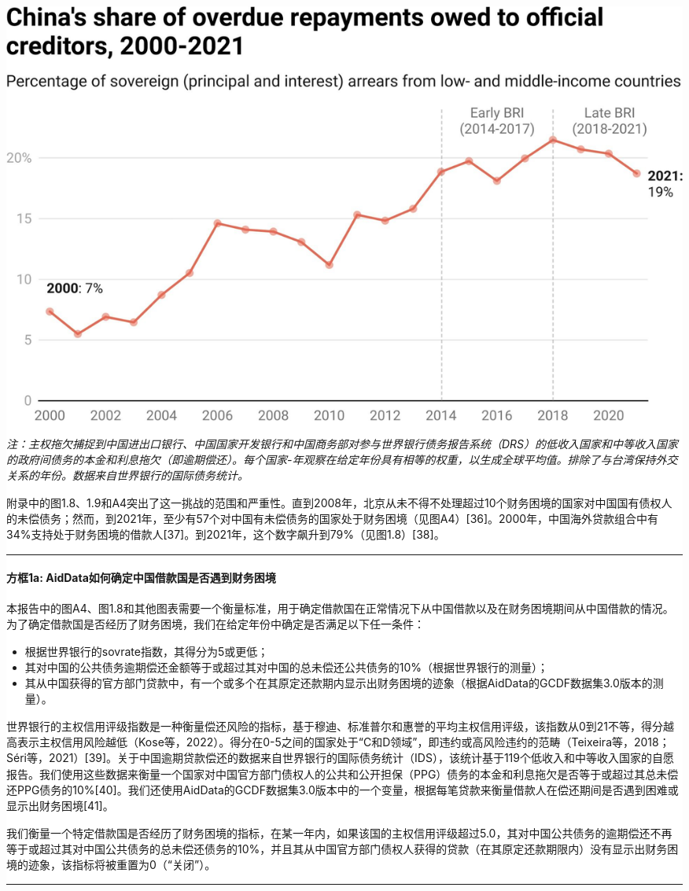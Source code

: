 ![](..\images\1-9.jpeg)

*注：主权拖欠捕捉到中国进出口银行、中国国家开发银行和中国商务部对参与世界银行债务报告系统（DRS）的低收入国家和中等收入国家的政府间债务的本金和利息拖欠（即逾期偿还）。每个国家-年观察在给定年份具有相等的权重，以生成全球平均值。排除了与台湾保持外交关系的年份。数据来自世界银行的国际债务统计。*

附录中的图1.8、1.9和A4突出了这一挑战的范围和严重性。直到2008年，北京从未不得不处理超过10个财务困境的国家对中国国有债权人的未偿债务；然而，到2021年，至少有57个对中国有未偿债务的国家处于财务困境（见图A4）[36]。2000年，中国海外贷款组合中有34%支持处于财务困境的借款人[37]。到2021年，这个数字飙升到79%（见图1.8）[38]。

---

#### 方框1a: AidData如何确定中国借款国是否遇到财务困境

本报告中的图A4、图1.8和其他图表需要一个衡量标准，用于确定借款国在正常情况下从中国借款以及在财务困境期间从中国借款的情况。为了确定借款国是否经历了财务困境，我们在给定年份中确定是否满足以下任一条件：

- 根据世界银行的sovrate指数，其得分为5或更低；
- 其对中国的公共债务逾期偿还金额等于或超过其对中国的总未偿还公共债务的10%（根据世界银行的测量）；
- 其从中国获得的官方部门贷款中，有一个或多个在其原定还款期内显示出财务困境的迹象（根据AidData的GCDF数据集3.0版本的测量）。

世界银行的主权信用评级指数是一种衡量偿还风险的指标，基于穆迪、标准普尔和惠誉的平均主权信用评级，该指数从0到21不等，得分越高表示主权信用风险越低（Kose等，2022）。得分在0-5之间的国家处于“C和D领域”，即违约或高风险违约的范畴（Teixeira等，2018；Séri等，2021）[39]。关于中国逾期贷款偿还的数据来自世界银行的国际债务统计（IDS），该统计基于119个低收入和中等收入国家的自愿报告。我们使用这些数据来衡量一个国家对中国官方部门债权人的公共和公开担保（PPG）债务的本金和利息拖欠是否等于或超过其总未偿还PPG债务的10%[40]。我们还使用AidData的GCDF数据集3.0版本中的一个变量，根据每笔贷款来衡量借款人在偿还期间是否遇到困难或显示出财务困境[41]。

我们衡量一个特定借款国是否经历了财务困境的指标，在某一年内，如果该国的主权信用评级超过5.0，其对中国公共债务的逾期偿还不再等于或超过其对中国公共债务的总未偿还债务的10%，并且其从中国官方部门债权人获得的贷款（在其原定还款期限内）没有显示出财务困境的迹象，该指标将被重置为0（“关闭”）。

---
